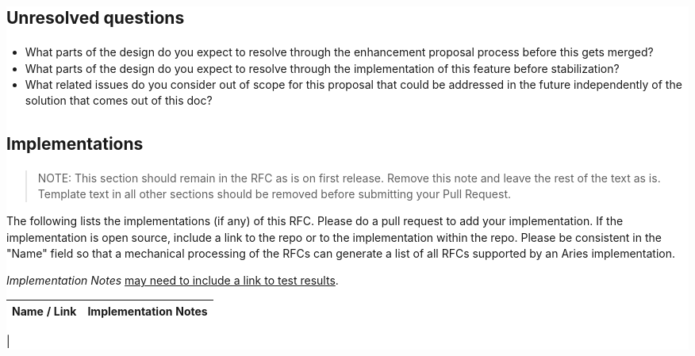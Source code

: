 ## Unresolved questions

- What parts of the design do you expect to resolve through the
enhancement proposal process before this gets merged?
- What parts of the design do you expect to resolve through the
implementation of this feature before stabilization?
- What related issues do you consider out of scope for this 
proposal that could be addressed in the future independently of the
solution that comes out of this doc?

## Implementations

> NOTE: This section should remain in the RFC as is on first release. Remove this note and leave the rest of the text as is. Template text in all other sections should be removed before submitting your Pull Request.

The following lists the implementations (if any) of this RFC. Please do a pull request to add your implementation. If the implementation is open source, include a link to the repo or to the implementation within the repo. Please be consistent in the "Name" field so that a mechanical processing of the RFCs can generate a list of all RFCs supported by an Aries implementation.

*Implementation Notes* [may need to include a link to test results](README.md#accepted).

Name / Link | Implementation Notes
--- | ---
 |
